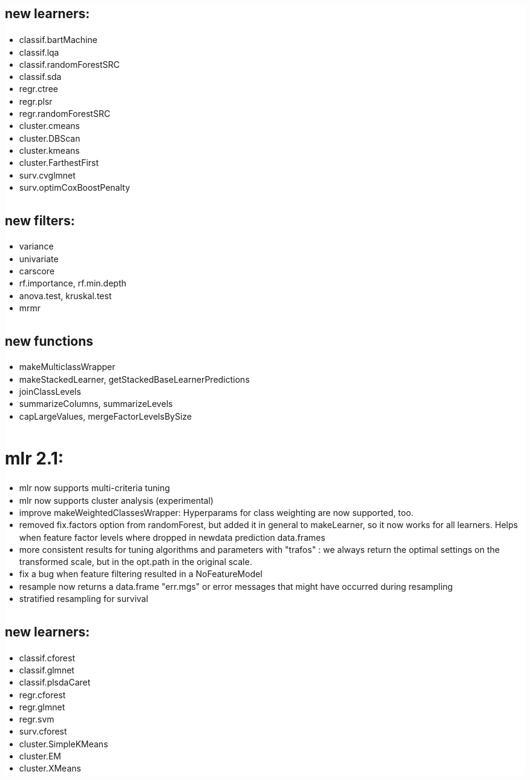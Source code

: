 ## new learners:
* classif.bartMachine
* classif.lqa
* classif.randomForestSRC
* classif.sda
* regr.ctree
* regr.plsr
* regr.randomForestSRC
* cluster.cmeans
* cluster.DBScan
* cluster.kmeans
* cluster.FarthestFirst
* surv.cvglmnet
* surv.optimCoxBoostPenalty

## new filters:
* variance
* univariate
* carscore
* rf.importance, rf.min.depth
* anova.test, kruskal.test
* mrmr

## new functions
* makeMulticlassWrapper
* makeStackedLearner, getStackedBaseLearnerPredictions
* joinClassLevels
* summarizeColumns, summarizeLevels
* capLargeValues, mergeFactorLevelsBySize

# mlr 2.1:
* mlr now supports multi-criteria tuning
* mlr now supports cluster analysis (experimental)
* improve makeWeightedClassesWrapper: Hyperparams for class weighting are now
  supported, too.
* removed fix.factors option from randomForest, but added it in general to
  makeLearner, so it now works for all learners.
  Helps when feature factor levels where dropped in newdata prediction data.frames
* more consistent results for tuning algorithms and parameters with "trafos" :
  we always return the optimal settings on the transformed scale, but in the opt.path in the original scale.
* fix a bug when feature filtering resulted in a NoFeatureModel
* resample now returns a data.frame "err.mgs" or error messages that might have
  occurred during resampling
* stratified resampling for survival

## new learners:
* classif.cforest
* classif.glmnet
* classif.plsdaCaret
* regr.cforest
* regr.glmnet
* regr.svm
* surv.cforest
* cluster.SimpleKMeans
* cluster.EM
* cluster.XMeans
